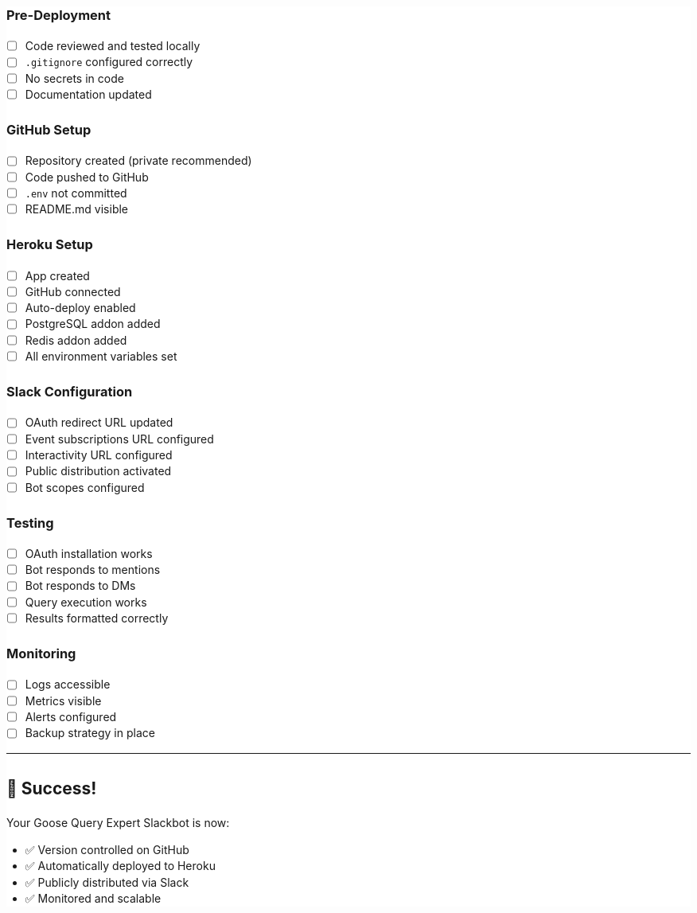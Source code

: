 ### Pre-Deployment
- [ ] Code reviewed and tested locally
- [ ] `.gitignore` configured correctly
- [ ] No secrets in code
- [ ] Documentation updated

### GitHub Setup
- [ ] Repository created (private recommended)
- [ ] Code pushed to GitHub
- [ ] `.env` not committed
- [ ] README.md visible

### Heroku Setup
- [ ] App created
- [ ] GitHub connected
- [ ] Auto-deploy enabled
- [ ] PostgreSQL addon added
- [ ] Redis addon added
- [ ] All environment variables set

### Slack Configuration
- [ ] OAuth redirect URL updated
- [ ] Event subscriptions URL configured
- [ ] Interactivity URL configured
- [ ] Public distribution activated
- [ ] Bot scopes configured

### Testing
- [ ] OAuth installation works
- [ ] Bot responds to mentions
- [ ] Bot responds to DMs
- [ ] Query execution works
- [ ] Results formatted correctly

### Monitoring
- [ ] Logs accessible
- [ ] Metrics visible
- [ ] Alerts configured
- [ ] Backup strategy in place

---

## 🎉 Success!

Your Goose Query Expert Slackbot is now:
- ✅ Version controlled on GitHub
- ✅ Automatically deployed to Heroku
- ✅ Publicly distributed via Slack
- ✅ Monitored and scalable
